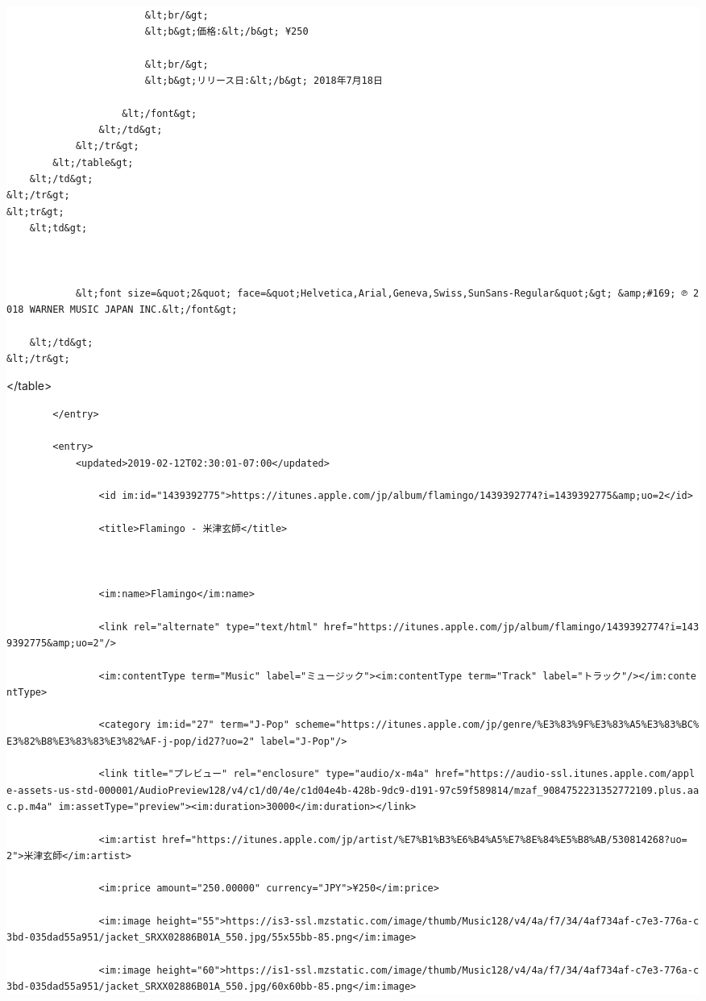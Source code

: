 						 	&lt;br/&gt;
                            &lt;b&gt;価格:&lt;/b&gt; ¥250
                        
						 	&lt;br/&gt;
                            &lt;b&gt;リリース日:&lt;/b&gt; 2018年7月18日 
                        
                        &lt;/font&gt;
                    &lt;/td&gt;
                &lt;/tr&gt;
            &lt;/table&gt;
        &lt;/td&gt;
    &lt;/tr&gt;
    &lt;tr&gt;
        &lt;td&gt;
            
            
            
                &lt;font size=&quot;2&quot; face=&quot;Helvetica,Arial,Geneva,Swiss,SunSans-Regular&quot;&gt; &amp;#169; ℗ 2018 WARNER MUSIC JAPAN INC.&lt;/font&gt;
	        
        &lt;/td&gt;
    &lt;/tr&gt;
&lt;/table&gt;
</content>
				
			</entry>
		
			<entry>
				<updated>2019-02-12T02:30:01-07:00</updated>
				
					<id im:id="1439392775">https://itunes.apple.com/jp/album/flamingo/1439392774?i=1439392775&amp;uo=2</id>
				
					<title>Flamingo - 米津玄師</title>
				
					
				
					<im:name>Flamingo</im:name>
				
					<link rel="alternate" type="text/html" href="https://itunes.apple.com/jp/album/flamingo/1439392774?i=1439392775&amp;uo=2"/>
				
					<im:contentType term="Music" label="ミュージック"><im:contentType term="Track" label="トラック"/></im:contentType>
				
					<category im:id="27" term="J-Pop" scheme="https://itunes.apple.com/jp/genre/%E3%83%9F%E3%83%A5%E3%83%BC%E3%82%B8%E3%83%83%E3%82%AF-j-pop/id27?uo=2" label="J-Pop"/>
				
					<link title="プレビュー" rel="enclosure" type="audio/x-m4a" href="https://audio-ssl.itunes.apple.com/apple-assets-us-std-000001/AudioPreview128/v4/c1/d0/4e/c1d04e4b-428b-9dc9-d191-97c59f589814/mzaf_9084752231352772109.plus.aac.p.m4a" im:assetType="preview"><im:duration>30000</im:duration></link>
				
					<im:artist href="https://itunes.apple.com/jp/artist/%E7%B1%B3%E6%B4%A5%E7%8E%84%E5%B8%AB/530814268?uo=2">米津玄師</im:artist>
				
					<im:price amount="250.00000" currency="JPY">¥250</im:price>
				
					<im:image height="55">https://is3-ssl.mzstatic.com/image/thumb/Music128/v4/4a/f7/34/4af734af-c7e3-776a-c3bd-035dad55a951/jacket_SRXX02886B01A_550.jpg/55x55bb-85.png</im:image>
				
					<im:image height="60">https://is1-ssl.mzstatic.com/image/thumb/Music128/v4/4a/f7/34/4af734af-c7e3-776a-c3bd-035dad55a951/jacket_SRXX02886B01A_550.jpg/60x60bb-85.png</im:image>
				